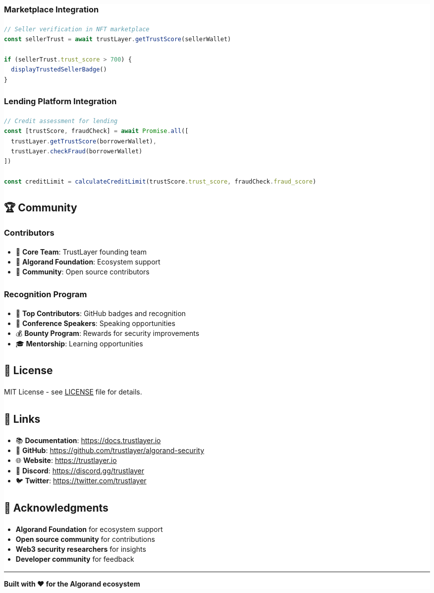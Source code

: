 ### **Marketplace Integration**
```typescript
// Seller verification in NFT marketplace
const sellerTrust = await trustLayer.getTrustScore(sellerWallet)

if (sellerTrust.trust_score > 700) {
  displayTrustedSellerBadge()
}
```

### **Lending Platform Integration**
```typescript
// Credit assessment for lending
const [trustScore, fraudCheck] = await Promise.all([
  trustLayer.getTrustScore(borrowerWallet),
  trustLayer.checkFraud(borrowerWallet)
])

const creditLimit = calculateCreditLimit(trustScore.trust_score, fraudCheck.fraud_score)
```

## 🏆 **Community**

### **Contributors**
- 🌟 **Core Team**: TrustLayer founding team
- 🌟 **Algorand Foundation**: Ecosystem support
- 🌟 **Community**: Open source contributors

### **Recognition Program**
- 🏅 **Top Contributors**: GitHub badges and recognition
- 🎤 **Conference Speakers**: Speaking opportunities
- 💰 **Bounty Program**: Rewards for security improvements
- 🎓 **Mentorship**: Learning opportunities

## 📄 **License**

MIT License - see [LICENSE](LICENSE) file for details.

## 🔗 **Links**

- 📚 **Documentation**: https://docs.trustlayer.io
- 🐙 **GitHub**: https://github.com/trustlayer/algorand-security
- 🌐 **Website**: https://trustlayer.io
- 💬 **Discord**: https://discord.gg/trustlayer
- 🐦 **Twitter**: https://twitter.com/trustlayer

## 🙏 **Acknowledgments**

- **Algorand Foundation** for ecosystem support
- **Open source community** for contributions
- **Web3 security researchers** for insights
- **Developer community** for feedback

---

**Built with ❤️ for the Algorand ecosystem**
